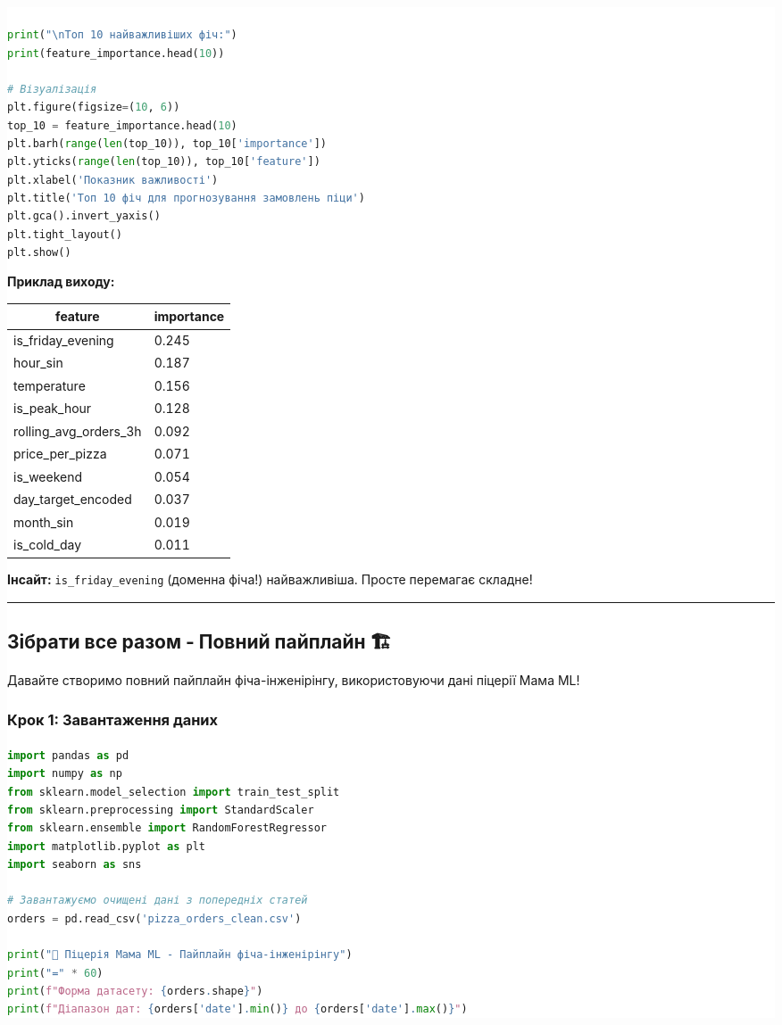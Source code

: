 ```python

print("\nТоп 10 найважливіших фіч:")
print(feature_importance.head(10))

# Візуалізація
plt.figure(figsize=(10, 6))
top_10 = feature_importance.head(10)
plt.barh(range(len(top_10)), top_10['importance'])
plt.yticks(range(len(top_10)), top_10['feature'])
plt.xlabel('Показник важливості')
plt.title('Топ 10 фіч для прогнозування замовлень піци')
plt.gca().invert_yaxis()
plt.tight_layout()
plt.show()
```

**Приклад виходу:**

| feature | importance |
|---------|-----------|
| is_friday_evening | 0.245 |
| hour_sin | 0.187 |
| temperature | 0.156 |
| is_peak_hour | 0.128 |
| rolling_avg_orders_3h | 0.092 |
| price_per_pizza | 0.071 |
| is_weekend | 0.054 |
| day_target_encoded | 0.037 |
| month_sin | 0.019 |
| is_cold_day | 0.011 |

**Інсайт:** `is_friday_evening` (доменна фіча!) найважливіша. Просте перемагає складне!

---

## Зібрати все разом - Повний пайплайн 🏗️

Давайте створимо повний пайплайн фіча-інженірінгу, використовуючи дані піцерії Мама ML!

### Крок 1: Завантаження даних

```python
import pandas as pd
import numpy as np
from sklearn.model_selection import train_test_split
from sklearn.preprocessing import StandardScaler
from sklearn.ensemble import RandomForestRegressor
import matplotlib.pyplot as plt
import seaborn as sns

# Завантажуємо очищені дані з попередніх статей
orders = pd.read_csv('pizza_orders_clean.csv')

print("🍕 Піцерія Мама ML - Пайплайн фіча-інженірінгу")
print("=" * 60)
print(f"Форма датасету: {orders.shape}")
print(f"Діапазон дат: {orders['date'].min()} до {orders['date'].max()}")
```